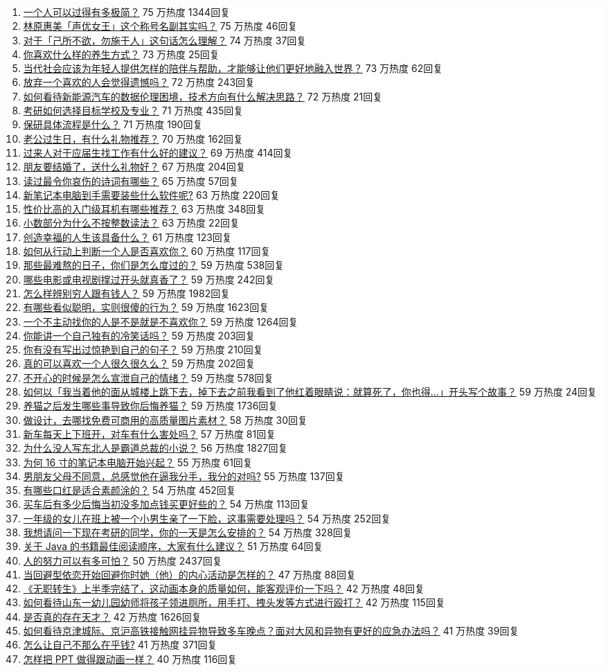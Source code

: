 1. [一个人可以过得有多极简？](https://www.zhihu.com/question/265827355) 75 万热度 1344回复
1. [林原惠美「声优女王」这个称号名副其实吗？](https://www.zhihu.com/question/456884531) 75 万热度 46回复
1. [对于「己所不欲，勿施于人」这句话怎么理解？](https://www.zhihu.com/question/25024061) 74 万热度 37回复
1. [你喜欢什么样的养生方式？](https://www.zhihu.com/question/456345968) 73 万热度 25回复
1. [当代社会应该为年轻人提供怎样的陪伴与帮助，才能够让他们更好地融入世界？](https://www.zhihu.com/question/457136828) 73 万热度 62回复
1. [放弃一个喜欢的人会觉得遗憾吗？](https://www.zhihu.com/question/455878113) 72 万热度 243回复
1. [如何看待新能源汽车的数据伦理困境，技术方向有什么解决思路？](https://www.zhihu.com/question/457543547) 72 万热度 21回复
1. [考研如何选择目标学校及专业？](https://www.zhihu.com/question/31000102) 71 万热度 435回复
1. [保研具体流程是什么？](https://www.zhihu.com/question/342150894) 71 万热度 190回复
1. [老公过生日，有什么礼物推荐？](https://www.zhihu.com/question/22873331) 70 万热度 162回复
1. [过来人对于应届生找工作有什么好的建议？](https://www.zhihu.com/question/35925659) 69 万热度 414回复
1. [朋友要结婚了，送什么礼物好？](https://www.zhihu.com/question/20063097) 67 万热度 204回复
1. [读过最令你哀伤的诗词有哪些？](https://www.zhihu.com/question/457576263) 65 万热度 57回复
1. [新笔记本电脑到手需要装些什么软件呢?](https://www.zhihu.com/question/369118255) 63 万热度 220回复
1. [性价比高的入门级耳机有哪些推荐？](https://www.zhihu.com/question/51811329) 63 万热度 348回复
1. [小数部分为什么不按整数读法？](https://www.zhihu.com/question/456963708) 63 万热度 22回复
1. [创造幸福的人生该具备什么？](https://www.zhihu.com/question/322796494) 61 万热度 123回复
1. [如何从行动上判断一个人是否喜欢你？](https://www.zhihu.com/question/452757029) 60 万热度 117回复
1. [那些最难熬的日子，你们是怎么度过的？](https://www.zhihu.com/question/452944848) 59 万热度 538回复
1. [哪些电影或电视剧撑过开头就真香了？](https://www.zhihu.com/question/449504220) 59 万热度 242回复
1. [怎么样辨别穷人跟有钱人？](https://www.zhihu.com/question/349437220) 59 万热度 1982回复
1. [有哪些看似聪明，实则很傻的行为？](https://www.zhihu.com/question/60864080) 59 万热度 1623回复
1. [一个不主动找你的人是不是就是不喜欢你？](https://www.zhihu.com/question/393194088) 59 万热度 1264回复
1. [你能讲一个自己独有的冷笑话吗？](https://www.zhihu.com/question/412603379) 59 万热度 203回复
1. [你有没有写出过惊艳到自己的句子？](https://www.zhihu.com/question/452573441) 59 万热度 210回复
1. [真的可以喜欢一个人很久很久么？](https://www.zhihu.com/question/457083666) 59 万热度 202回复
1. [不开心的时候是怎么宣泄自己的情绪？](https://www.zhihu.com/question/455014687) 59 万热度 578回复
1. [如何以「我当着他的面从城楼上跳下去，掉下去之前我看到了他红着眼睛说：就算死了，你也得…」开头写个故事？](https://www.zhihu.com/question/446137328) 59 万热度 24回复
1. [养猫之后发生哪些事导致你后悔养猫？](https://www.zhihu.com/question/299176886) 59 万热度 1736回复
1. [做设计，去哪找免费可商用的高质量图片素材？](https://www.zhihu.com/question/294157721) 58 万热度 30回复
1. [新车每天上下班开，对车有什么害处吗？](https://www.zhihu.com/question/453386492) 57 万热度 81回复
1. [为什么没人写东北人是霸道总裁的小说？](https://www.zhihu.com/question/337970710) 56 万热度 1827回复
1. [为何 16 寸的笔记本电脑开始兴起？](https://www.zhihu.com/question/456973925) 55 万热度 61回复
1. [男朋友父母不同意，总感觉他在逼我分手，我分的对吗?](https://www.zhihu.com/question/455441259) 55 万热度 137回复
1. [有哪些口红是适合素颜涂的？](https://www.zhihu.com/question/321097156) 54 万热度 452回复
1. [买车后有多少后悔当初没多加点钱买更好些的？](https://www.zhihu.com/question/455327014) 54 万热度 113回复
1. [一年级的女儿在班上被一个小男生亲了一下脸，这事需要处理吗？](https://www.zhihu.com/question/449615832) 54 万热度 252回复
1. [我想请问一下现在考研的同学，你的一天是怎么安排的？](https://www.zhihu.com/question/410450910) 54 万热度 328回复
1. [关于 Java 的书籍最佳阅读顺序，大家有什么建议？](https://www.zhihu.com/question/269505829) 51 万热度 64回复
1. [人的努力可以有多可怕？](https://www.zhihu.com/question/267094863) 50 万热度 2437回复
1. [当回避型依恋开始回避你时她（他）的内心活动是怎样的？](https://www.zhihu.com/question/337217828) 47 万热度 88回复
1. [《无职转生》上半季完结了，这动画本身的质量如何，能客观评价一下吗？](https://www.zhihu.com/question/450611651) 42 万热度 48回复
1. [如何看待山东一幼儿园幼师将孩子领进厕所，用手打、拽头发等方式进行殴打？](https://www.zhihu.com/question/457486021) 42 万热度 115回复
1. [是否真的存在天才？](https://www.zhihu.com/question/34054445) 42 万热度 1626回复
1. [如何看待京津城际、京沪高铁接触网挂异物导致多车晚点？面对大风和异物有更好的应急办法吗？](https://www.zhihu.com/question/457776220) 41 万热度 39回复
1. [怎么让自己不那么在乎钱?](https://www.zhihu.com/question/453040828) 41 万热度 371回复
1. [怎样把 PPT 做得跟动画一样？](https://www.zhihu.com/question/21539458) 40 万热度 116回复